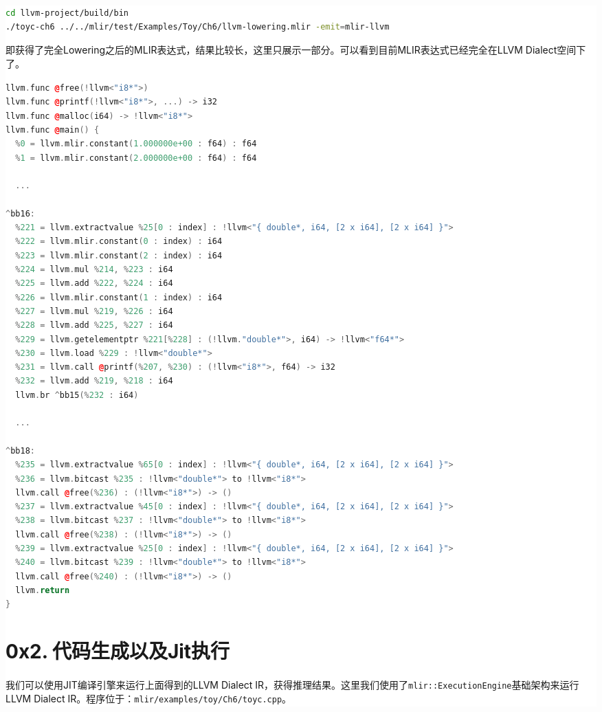 ```bash
cd llvm-project/build/bin
./toyc-ch6 ../../mlir/test/Examples/Toy/Ch6/llvm-lowering.mlir -emit=mlir-llvm
```

即获得了完全Lowering之后的MLIR表达式，结果比较长，这里只展示一部分。可以看到目前MLIR表达式已经完全在LLVM Dialect空间下了。


```cpp
llvm.func @free(!llvm<"i8*">)
llvm.func @printf(!llvm<"i8*">, ...) -> i32
llvm.func @malloc(i64) -> !llvm<"i8*">
llvm.func @main() {
  %0 = llvm.mlir.constant(1.000000e+00 : f64) : f64
  %1 = llvm.mlir.constant(2.000000e+00 : f64) : f64

  ...

^bb16:
  %221 = llvm.extractvalue %25[0 : index] : !llvm<"{ double*, i64, [2 x i64], [2 x i64] }">
  %222 = llvm.mlir.constant(0 : index) : i64
  %223 = llvm.mlir.constant(2 : index) : i64
  %224 = llvm.mul %214, %223 : i64
  %225 = llvm.add %222, %224 : i64
  %226 = llvm.mlir.constant(1 : index) : i64
  %227 = llvm.mul %219, %226 : i64
  %228 = llvm.add %225, %227 : i64
  %229 = llvm.getelementptr %221[%228] : (!llvm."double*">, i64) -> !llvm<"f64*">
  %230 = llvm.load %229 : !llvm<"double*">
  %231 = llvm.call @printf(%207, %230) : (!llvm<"i8*">, f64) -> i32
  %232 = llvm.add %219, %218 : i64
  llvm.br ^bb15(%232 : i64)

  ...

^bb18:
  %235 = llvm.extractvalue %65[0 : index] : !llvm<"{ double*, i64, [2 x i64], [2 x i64] }">
  %236 = llvm.bitcast %235 : !llvm<"double*"> to !llvm<"i8*">
  llvm.call @free(%236) : (!llvm<"i8*">) -> ()
  %237 = llvm.extractvalue %45[0 : index] : !llvm<"{ double*, i64, [2 x i64], [2 x i64] }">
  %238 = llvm.bitcast %237 : !llvm<"double*"> to !llvm<"i8*">
  llvm.call @free(%238) : (!llvm<"i8*">) -> ()
  %239 = llvm.extractvalue %25[0 : index] : !llvm<"{ double*, i64, [2 x i64], [2 x i64] }">
  %240 = llvm.bitcast %239 : !llvm<"double*"> to !llvm<"i8*">
  llvm.call @free(%240) : (!llvm<"i8*">) -> ()
  llvm.return
}
```

# 0x2. 代码生成以及Jit执行

我们可以使用JIT编译引擎来运行上面得到的LLVM Dialect IR，获得推理结果。这里我们使用了`mlir::ExecutionEngine`基础架构来运行LLVM Dialect IR。程序位于：`mlir/examples/toy/Ch6/toyc.cpp`。
